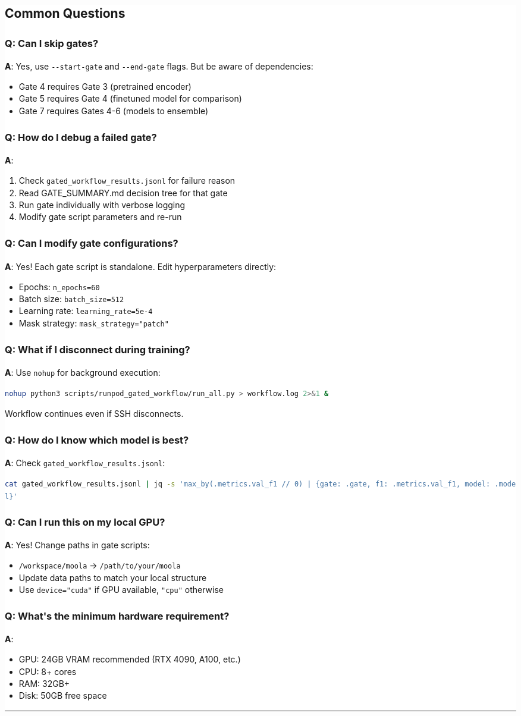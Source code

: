 
## Common Questions

### Q: Can I skip gates?
**A**: Yes, use `--start-gate` and `--end-gate` flags. But be aware of dependencies:
- Gate 4 requires Gate 3 (pretrained encoder)
- Gate 5 requires Gate 4 (finetuned model for comparison)
- Gate 7 requires Gates 4-6 (models to ensemble)

### Q: How do I debug a failed gate?
**A**:
1. Check `gated_workflow_results.jsonl` for failure reason
2. Read GATE_SUMMARY.md decision tree for that gate
3. Run gate individually with verbose logging
4. Modify gate script parameters and re-run

### Q: Can I modify gate configurations?
**A**: Yes! Each gate script is standalone. Edit hyperparameters directly:
- Epochs: `n_epochs=60`
- Batch size: `batch_size=512`
- Learning rate: `learning_rate=5e-4`
- Mask strategy: `mask_strategy="patch"`

### Q: What if I disconnect during training?
**A**: Use `nohup` for background execution:
```bash
nohup python3 scripts/runpod_gated_workflow/run_all.py > workflow.log 2>&1 &
```
Workflow continues even if SSH disconnects.

### Q: How do I know which model is best?
**A**: Check `gated_workflow_results.jsonl`:
```bash
cat gated_workflow_results.jsonl | jq -s 'max_by(.metrics.val_f1 // 0) | {gate: .gate, f1: .metrics.val_f1, model: .model}'
```

### Q: Can I run this on my local GPU?
**A**: Yes! Change paths in gate scripts:
- `/workspace/moola` → `/path/to/your/moola`
- Update data paths to match your local structure
- Use `device="cuda"` if GPU available, `"cpu"` otherwise

### Q: What's the minimum hardware requirement?
**A**:
- GPU: 24GB VRAM recommended (RTX 4090, A100, etc.)
- CPU: 8+ cores
- RAM: 32GB+
- Disk: 50GB free space

---